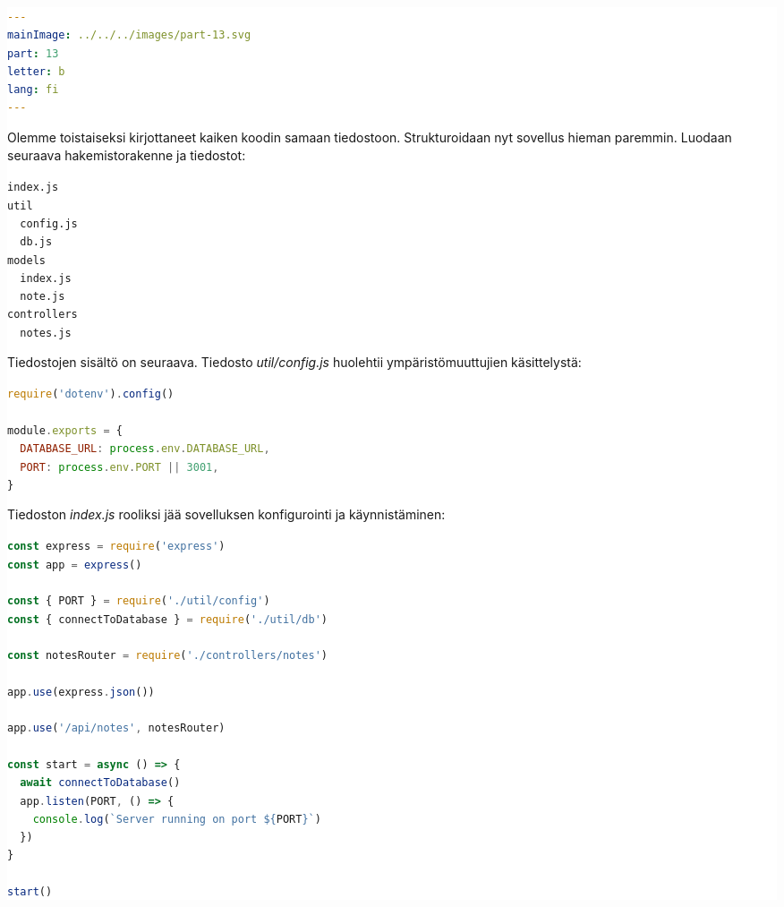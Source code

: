 ```yaml
---
mainImage: ../../../images/part-13.svg
part: 13
letter: b
lang: fi
---
```


<div class="content">

Olemme toistaiseksi kirjottaneet kaiken koodin samaan tiedostoon. Strukturoidaan nyt sovellus hieman paremmin. Luodaan seuraava hakemistorakenne ja tiedostot:

```bash
index.js
util
  config.js
  db.js
models
  index.js
  note.js
controllers
  notes.js
```

Tiedostojen sisältö on seuraava. Tiedosto <i>util/config.js</i> huolehtii ympäristömuuttujien käsittelystä:

```js
require('dotenv').config()

module.exports = {
  DATABASE_URL: process.env.DATABASE_URL,
  PORT: process.env.PORT || 3001,
}
```

Tiedoston <i>index.js</i> rooliksi jää sovelluksen konfigurointi ja käynnistäminen:

```js
const express = require('express')
const app = express()

const { PORT } = require('./util/config')
const { connectToDatabase } = require('./util/db')

const notesRouter = require('./controllers/notes')

app.use(express.json())

app.use('/api/notes', notesRouter)

const start = async () => {
  await connectToDatabase()
  app.listen(PORT, () => {
    console.log(`Server running on port ${PORT}`)
  })
}

start()
```
